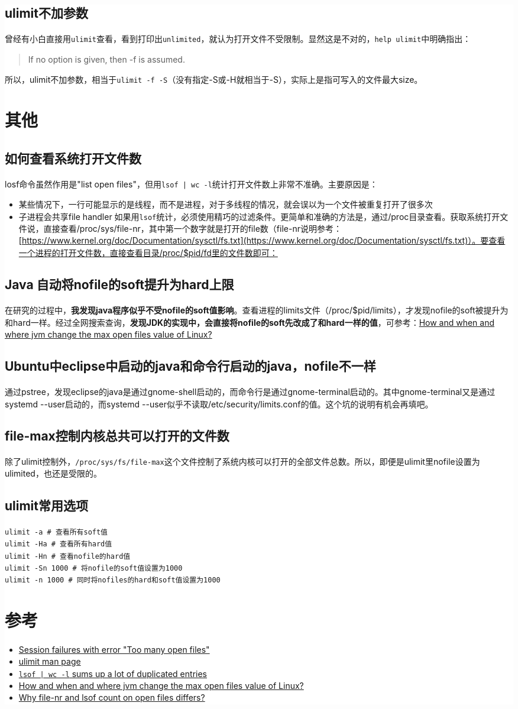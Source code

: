 ## ulimit不加参数
曾经有小白直接用`ulimit`查看，看到打印出`unlimited`，就认为打开文件不受限制。显然这是不对的，`help ulimit`中明确指出：
> If  no option is given, then -f is assumed.

所以，ulimit不加参数，相当于`ulimit -f -S`（没有指定-S或-H就相当于-S），实际上是指可写入的文件最大size。

# 其他

## 如何查看系统打开文件数
losf命令虽然作用是"list open files"，但用`lsof | wc -l`统计打开文件数上非常不准确。主要原因是：

* 某些情况下，一行可能显示的是线程，而不是进程，对于多线程的情况，就会误以为一个文件被重复打开了很多次
* 子进程会共享file handler
如果用`lsof`统计，必须使用精巧的过滤条件。更简单和准确的方法是，通过/proc目录查看。获取系统打开文件说，直接查看/proc/sys/file-nr，其中第一个数字就是打开的file数（file-nr说明参考：[https://www.kernel.org/doc/Documentation/sysctl/fs.txt](https://www.kernel.org/doc/Documentation/sysctl/fs.txt)）。要查看一个进程的打开文件数，直接查看目录/proc/$pid/fd里的文件数即可：

## Java 自动将nofile的soft提升为hard上限
在研究的过程中，**我发现java程序似乎不受nofile的soft值影响**。查看进程的limits文件（/proc/$pid/limits），才发现nofile的soft被提升为和hard一样。经过全网搜索查询，**发现JDK的实现中，会直接将nofile的soft先改成了和hard一样的值**，可参考：[How and when and where jvm change the max open files value of Linux?
](https://stackoverflow.com/questions/30487284/how-and-when-and-where-jvm-change-the-max-open-files-value-of-linux)

## Ubuntu中eclipse中启动的java和命令行启动的java，nofile不一样
通过pstree，发现eclipse的java是通过gnome-shell启动的，而命令行是通过gnome-terminal启动的。其中gnome-terminal又是通过systemd --user启动的，而systemd --user似乎不读取/etc/security/limits.conf的值。这个坑的说明有机会再填吧。

## file-max控制内核总共可以打开的文件数
除了ulimit控制外，`/proc/sys/fs/file-max`这个文件控制了系统内核可以打开的全部文件总数。所以，即便是ulimit里nofile设置为ulimited，也还是受限的。

## ulimit常用选项
```shell
ulimit -a # 查看所有soft值
ulimit -Ha # 查看所有hard值
ulimit -Hn # 查看nofile的hard值
ulimit -Sn 1000 # 将nofile的soft值设置为1000
ulimit -n 1000 # 同时将nofiles的hard和soft值设置为1000
```

# 参考
* [Session failures with error "Too many open files"](https://community.pivotal.io/s/article/Session-failures-with-Too-many-open-files)
* [ulimit man page](https://ss64.com/bash/ulimit.html)
* [`lsof | wc -l` sums up a lot of duplicated entries](https://unix.stackexchange.com/questions/36841/why-is-number-of-open-files-limited-in-linux)
* [How and when and where jvm change the max open files value of Linux?](https://stackoverflow.com/questions/30487284/how-and-when-and-where-jvm-change-the-max-open-files-value-of-linux)
* [Why file-nr and lsof count on open files differs? ](https://unix.stackexchange.com/questions/176967/why-file-nr-and-lsof-count-on-open-files-differs)